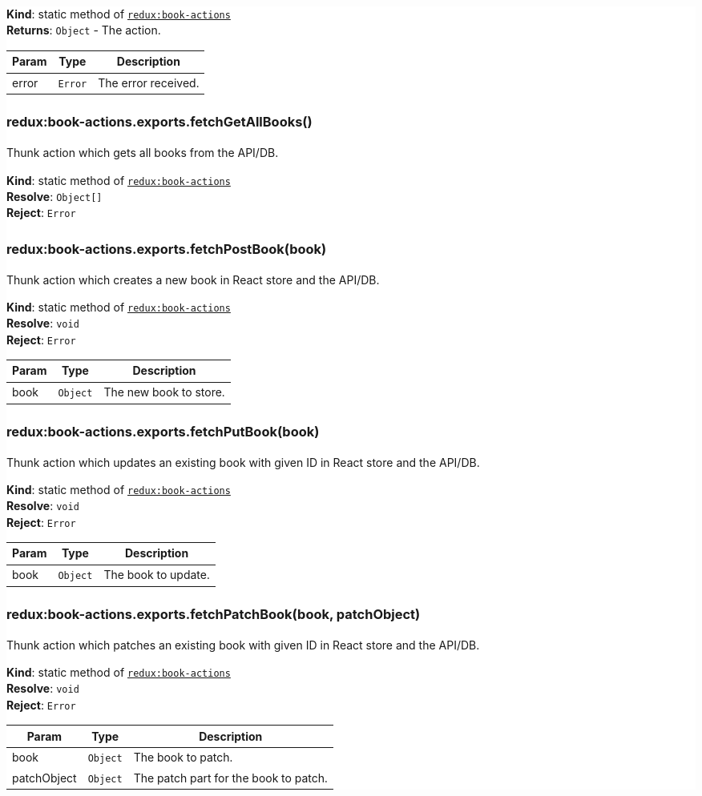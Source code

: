 **Kind**: static method of [<code>redux:book-actions</code>](#redux_book-actions)  
**Returns**: <code>Object</code> - The action.  

| Param | Type | Description |
| --- | --- | --- |
| error | <code>Error</code> | The error received. |

<a name="redux_book-actions.exports.fetchGetAllBooks"></a>

### redux:book-actions.exports.fetchGetAllBooks()
Thunk action which gets all books from the API/DB.

**Kind**: static method of [<code>redux:book-actions</code>](#redux_book-actions)  
**Resolve**: <code>Object[]</code>  
**Reject**: <code>Error</code>  
<a name="redux_book-actions.exports.fetchPostBook"></a>

### redux:book-actions.exports.fetchPostBook(book)
Thunk action which creates a new book in React store and the API/DB.

**Kind**: static method of [<code>redux:book-actions</code>](#redux_book-actions)  
**Resolve**: <code>void</code>  
**Reject**: <code>Error</code>  

| Param | Type | Description |
| --- | --- | --- |
| book | <code>Object</code> | The new book to store. |

<a name="redux_book-actions.exports.fetchPutBook"></a>

### redux:book-actions.exports.fetchPutBook(book)
Thunk action which updates an existing book with given ID in React store and the API/DB.

**Kind**: static method of [<code>redux:book-actions</code>](#redux_book-actions)  
**Resolve**: <code>void</code>  
**Reject**: <code>Error</code>  

| Param | Type | Description |
| --- | --- | --- |
| book | <code>Object</code> | The book to update. |

<a name="redux_book-actions.exports.fetchPatchBook"></a>

### redux:book-actions.exports.fetchPatchBook(book, patchObject)
Thunk action which patches an existing book with given ID in React store and the API/DB.

**Kind**: static method of [<code>redux:book-actions</code>](#redux_book-actions)  
**Resolve**: <code>void</code>  
**Reject**: <code>Error</code>  

| Param | Type | Description |
| --- | --- | --- |
| book | <code>Object</code> | The book to patch. |
| patchObject | <code>Object</code> | The patch part for the book to patch. |
